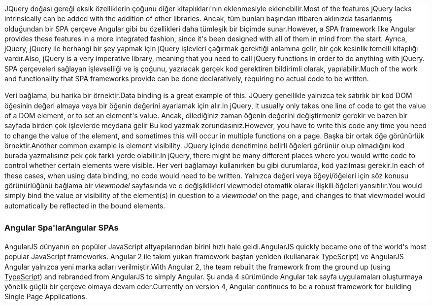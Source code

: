 <span data-ttu-id="d5be6-179">JQuery doğası gereği eksik özelliklerin çoğunu diğer kitaplıkları'nın eklenmesiyle eklenebilir.</span><span class="sxs-lookup"><span data-stu-id="d5be6-179">Most of the features jQuery lacks intrinsically can be added with the addition of other libraries.</span></span> <span data-ttu-id="d5be6-180">Ancak, tüm bunları başından itibaren aklınızda tasarlanmış olduğundan bir SPA çerçeve Angular gibi bu özellikleri daha tümleşik bir biçimde sunar.</span><span class="sxs-lookup"><span data-stu-id="d5be6-180">However, a SPA framework like Angular provides these features in a more integrated fashion, since it's been designed with all of them in mind from the start.</span></span> <span data-ttu-id="d5be6-181">Ayrıca, jQuery, jQuery ile herhangi bir şey yapmak için jQuery işlevleri çağırmak gerektiği anlamına gelir, bir çok kesinlik temelli kitaplığı vardır.</span><span class="sxs-lookup"><span data-stu-id="d5be6-181">Also, jQuery is a very imperative library, meaning that you need to call jQuery functions in order to do anything with jQuery.</span></span> <span data-ttu-id="d5be6-182">SPA çerçeveleri sağlayan işlevselliği ve iş çoğunu, yazılacak gerçek kod gerektiren bildirimli olarak, yapılabilir.</span><span class="sxs-lookup"><span data-stu-id="d5be6-182">Much of the work and functionality that SPA frameworks provide can be done declaratively, requiring no actual code to be written.</span></span>

<span data-ttu-id="d5be6-183">Veri bağlama, bu harika bir örnektir.</span><span class="sxs-lookup"><span data-stu-id="d5be6-183">Data binding is a great example of this.</span></span> <span data-ttu-id="d5be6-184">JQuery genellikle yalnızca tek satırlık bir kod DOM öğesinin değeri almaya veya bir öğenin değerini ayarlamak için alır.</span><span class="sxs-lookup"><span data-stu-id="d5be6-184">In jQuery, it usually only takes one line of code to get the value of a DOM element, or to set an element's value.</span></span> <span data-ttu-id="d5be6-185">Ancak, dilediğiniz zaman öğenin değerini değiştirmeniz gerekir ve bazen bir sayfada birden çok işlevlerde meydana gelir Bu kod yazmak zorundasınız.</span><span class="sxs-lookup"><span data-stu-id="d5be6-185">However, you have to write this code any time you need to change the value of the element, and sometimes this will occur in multiple functions on a page.</span></span> <span data-ttu-id="d5be6-186">Başka bir ortak öğe görünürlük örnektir.</span><span class="sxs-lookup"><span data-stu-id="d5be6-186">Another common example is element visibility.</span></span> <span data-ttu-id="d5be6-187">JQuery içinde denetimine belirli öğeleri görünür olup olmadığını kod burada yazmalısınız pek çok farklı yerde olabilir.</span><span class="sxs-lookup"><span data-stu-id="d5be6-187">In jQuery, there might be many different places where you would write code to control whether certain elements were visible.</span></span> <span data-ttu-id="d5be6-188">Her veri bağlamayı kullanırken bu gibi durumlarda, kod yazılması gerekir.</span><span class="sxs-lookup"><span data-stu-id="d5be6-188">In each of these cases, when using data binding, no code would need to be written.</span></span> <span data-ttu-id="d5be6-189">Yalnızca değeri veya öğeyi/öğeleri için söz konusu görünürlüğünü bağlama bir *viewmodel* sayfasında ve o değişiklikleri viewmodel otomatik olarak ilişkili öğeleri yansıtılır.</span><span class="sxs-lookup"><span data-stu-id="d5be6-189">You would simply bind the value or visibility of the element(s) in question to a *viewmodel* on the page, and changes to that viewmodel would automatically be reflected in the bound elements.</span></span>

### <a name="angular-spas"></a><span data-ttu-id="d5be6-190">Angular Spa'lar</span><span class="sxs-lookup"><span data-stu-id="d5be6-190">Angular SPAs</span></span>

<span data-ttu-id="d5be6-191">AngularJS dünyanın en popüler JavaScript altyapılarından birini hızlı hale geldi.</span><span class="sxs-lookup"><span data-stu-id="d5be6-191">AngularJS quickly became one of the world's most popular JavaScript frameworks.</span></span> <span data-ttu-id="d5be6-192">Angular 2 ile takım yukarı framework baştan yeniden (kullanarak [TypeScript](https://www.typescriptlang.org/)) ve AngularJS Angular yalnızca yeni marka adları verilmiştir.</span><span class="sxs-lookup"><span data-stu-id="d5be6-192">With Angular 2, the team rebuilt the framework from the ground up (using [TypeScript](https://www.typescriptlang.org/)) and rebranded from AngularJS to simply Angular.</span></span> <span data-ttu-id="d5be6-193">Şu anda 4 sürümünde Angular tek sayfa uygulamaları oluşturmaya yönelik güçlü bir çerçeve olmaya devam eder.</span><span class="sxs-lookup"><span data-stu-id="d5be6-193">Currently on version 4, Angular continues to be a robust framework for building Single Page Applications.</span></span>

